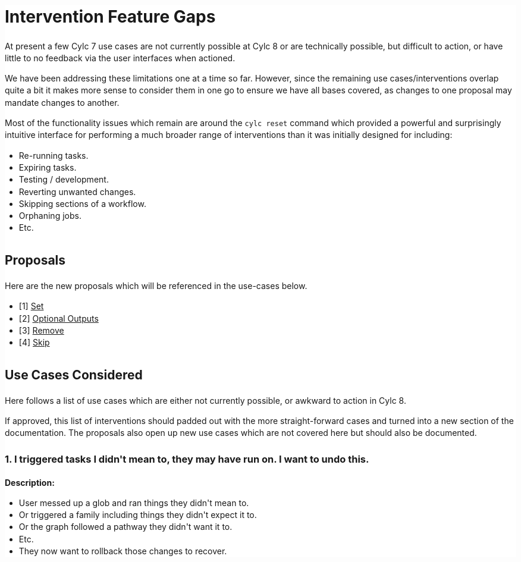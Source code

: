#  Intervention Feature Gaps

At present a few Cylc 7 use cases are not currently possible at Cylc 8 or are
technically possible, but difficult to action, or have little to no feedback
via the user interfaces when actioned.

We have been addressing these limitations one at a time so far. However, since
the remaining use cases/interventions overlap quite a bit it makes more sense
to consider them in one go to ensure we have all bases covered, as changes to
one proposal may mandate changes to another.

Most of the functionality issues which remain are around the `cylc reset`
command which provided a powerful and surprisingly intuitive interface for
performing a much broader range of interventions than it was initially designed
for including:

* Re-running tasks.
* Expiring tasks.
* Testing / development.
* Reverting unwanted changes.
* Skipping sections of a workflow.
* Orphaning jobs.
* Etc.


## Proposals

Here are the new proposals which will be referenced in the use-cases below.

* [1] [Set](proposal-cylc-set.html)
* [2] [Optional Outputs](proposal-optional-output-extension.html)
* [3] [Remove](proposal-remove.html)
* [4] [Skip](proposal-skip-mode.html)


## Use Cases Considered

Here follows a list of use cases which are either not currently possible, or
awkward to action in Cylc 8.

If approved, this list of interventions should padded out with the more
straight-forward cases and turned into a new section of the documentation. The
proposals also open up new use cases which are not covered here but should also
be documented.


### 1. I triggered tasks I didn't mean to, they may have run on. I want to undo this.

**Description:**

* User messed up a glob and ran things they didn't mean to.
* Or triggered a family including things they didn't expect it to.
* Or the graph followed a pathway they didn't want it to.
* Etc.
* They now want to rollback those changes to recover.
